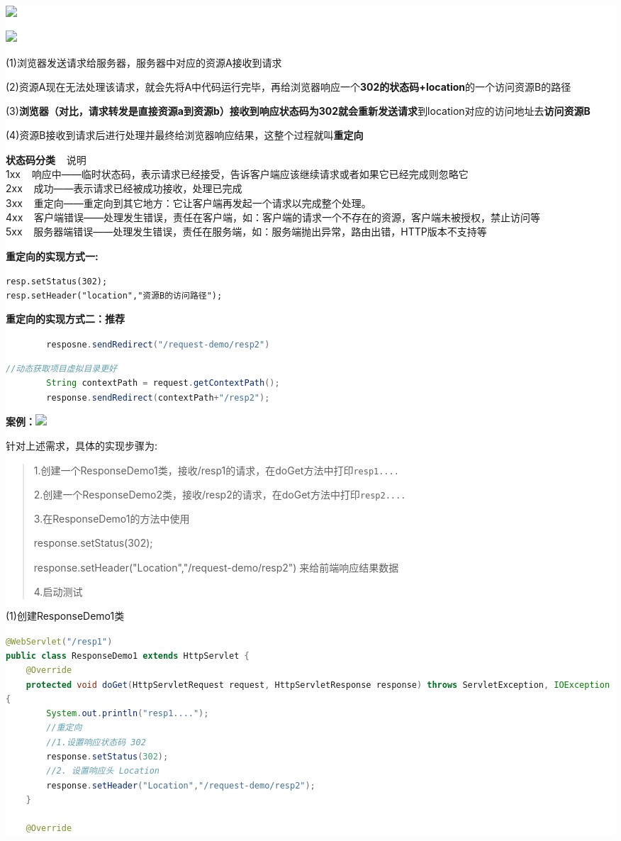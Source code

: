 ![](https://i-blog.csdnimg.cn/blog_migrate/908a70ac4882069c220622cb0e911690.png)

![](https://i-blog.csdnimg.cn/blog_migrate/1c3ad20c5d8387fcdc338c4bfe0969d2.png)

(1)浏览器发送请求给服务器，服务器中对应的资源A接收到请求

(2)资源A现在无法处理该请求，就会先将A中代码运行完毕，再给浏览器响应一个**302的状态码+location**的一个访问资源B的路径

(3)**浏览器（对比，请求转发是直接资源a到资源b）**接收到响应状态码为302就会重新**发送请求**到location对应的访问地址去**访问资源B**

(4)资源B接收到请求后进行处理并最终给浏览器响应结果，这整个过程就叫**重定向**

**状态码分类**    说明  
1xx    响应中——临时状态码，表示请求已经接受，告诉客户端应该继续请求或者如果它已经完成则忽略它  
2xx    成功——表示请求已经被成功接收，处理已完成  
3xx    重定向——重定向到其它地方：它让客户端再发起一个请求以完成整个处理。  
4xx    客户端错误——处理发生错误，责任在客户端，如：客户端的请求一个不存在的资源，客户端未被授权，禁止访问等  
5xx    服务器端错误——处理发生错误，责任在服务端，如：服务端抛出异常，路由出错，HTTP版本不支持等

**重定向的实现方式一:**

```
resp.setStatus(302);
resp.setHeader("location","资源B的访问路径");
```

**重定向的实现方式二：推荐**

```java
        resposne.sendRedirect("/request-demo/resp2")
```

```java
//动态获取项目虚拟目录更好
        String contextPath = request.getContextPath();
        response.sendRedirect(contextPath+"/resp2");
```

**案例：**![](https://i-blog.csdnimg.cn/blog_migrate/dab43c9e3af68d2885d472ead24fd89f.png)

针对上述需求，具体的实现步骤为:

> 1.创建一个ResponseDemo1类，接收/resp1的请求，在doGet方法中打印`resp1....`
> 
> 2.创建一个ResponseDemo2类，接收/resp2的请求，在doGet方法中打印`resp2....`
> 
> 3.在ResponseDemo1的方法中使用
> 
> response.setStatus(302);
> 
> response.setHeader("Location","/request-demo/resp2") 来给前端响应结果数据
> 
> 4.启动测试

(1)创建ResponseDemo1类

```java
@WebServlet("/resp1")
public class ResponseDemo1 extends HttpServlet {
    @Override
    protected void doGet(HttpServletRequest request, HttpServletResponse response) throws ServletException, IOException {
        System.out.println("resp1....");
        //重定向
        //1.设置响应状态码 302
        response.setStatus(302);
        //2. 设置响应头 Location
        response.setHeader("Location","/request-demo/resp2");
    }

    @Override
```